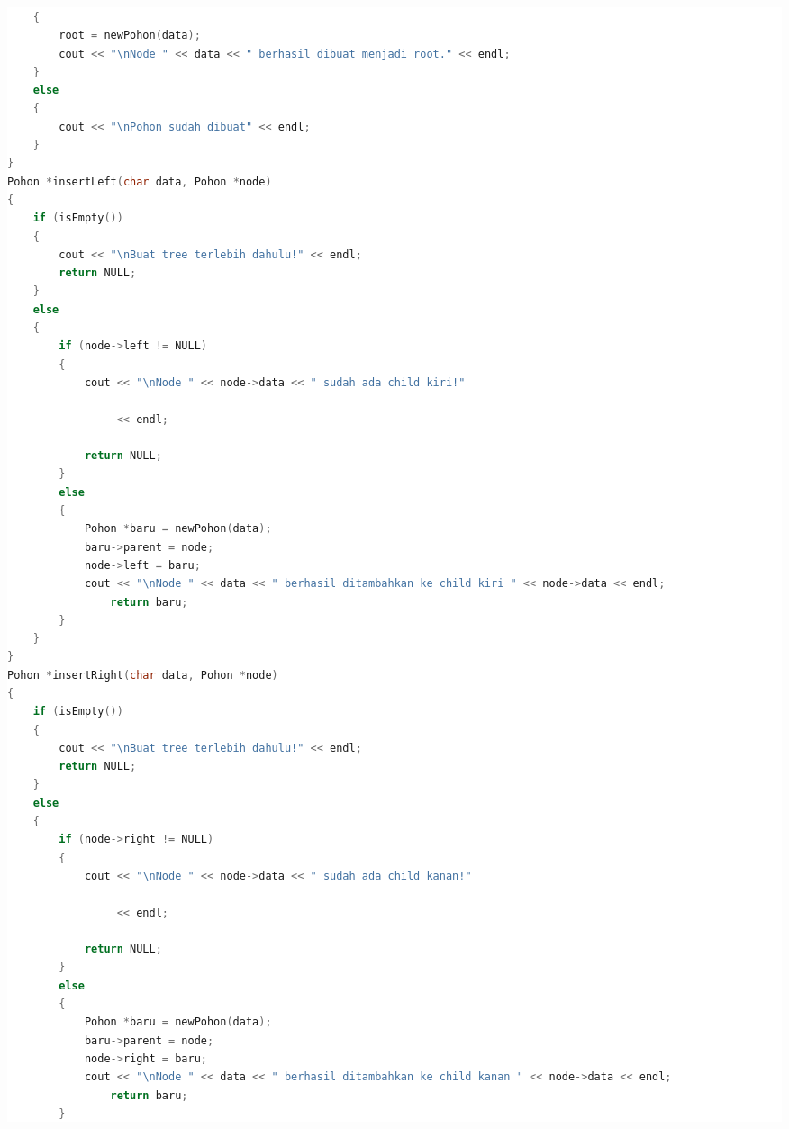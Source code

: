 ```C++
    {
        root = newPohon(data);
        cout << "\nNode " << data << " berhasil dibuat menjadi root." << endl;
    }
    else
    {
        cout << "\nPohon sudah dibuat" << endl;
    }
}
Pohon *insertLeft(char data, Pohon *node)
{
    if (isEmpty())
    {
        cout << "\nBuat tree terlebih dahulu!" << endl;
        return NULL;
    }
    else
    {
        if (node->left != NULL)
        {
            cout << "\nNode " << node->data << " sudah ada child kiri!"

                 << endl;

            return NULL;
        }
        else
        {
            Pohon *baru = newPohon(data);
            baru->parent = node;
            node->left = baru;
            cout << "\nNode " << data << " berhasil ditambahkan ke child kiri " << node->data << endl;
                return baru;
        }
    }
}
Pohon *insertRight(char data, Pohon *node)
{
    if (isEmpty())
    {
        cout << "\nBuat tree terlebih dahulu!" << endl;
        return NULL;
    }
    else
    {
        if (node->right != NULL)
        {
            cout << "\nNode " << node->data << " sudah ada child kanan!"

                 << endl;

            return NULL;
        }
        else
        {
            Pohon *baru = newPohon(data);
            baru->parent = node;
            node->right = baru;
            cout << "\nNode " << data << " berhasil ditambahkan ke child kanan " << node->data << endl;
                return baru;
        }
```